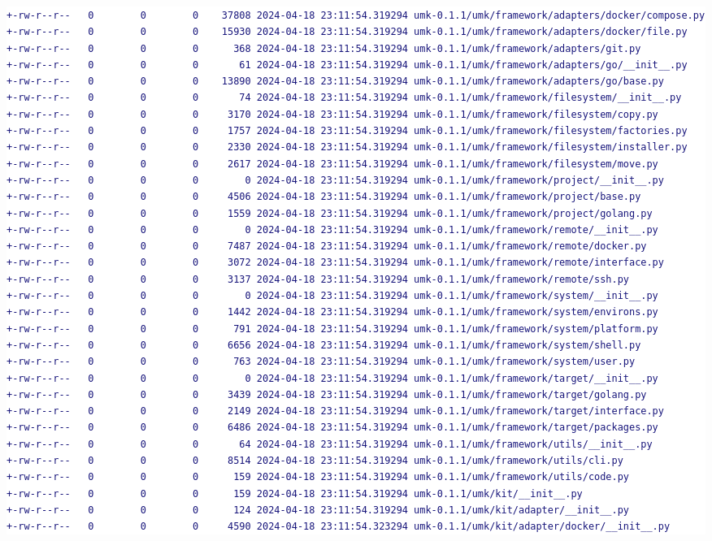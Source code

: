```diff
+-rw-r--r--   0        0        0    37808 2024-04-18 23:11:54.319294 umk-0.1.1/umk/framework/adapters/docker/compose.py
+-rw-r--r--   0        0        0    15930 2024-04-18 23:11:54.319294 umk-0.1.1/umk/framework/adapters/docker/file.py
+-rw-r--r--   0        0        0      368 2024-04-18 23:11:54.319294 umk-0.1.1/umk/framework/adapters/git.py
+-rw-r--r--   0        0        0       61 2024-04-18 23:11:54.319294 umk-0.1.1/umk/framework/adapters/go/__init__.py
+-rw-r--r--   0        0        0    13890 2024-04-18 23:11:54.319294 umk-0.1.1/umk/framework/adapters/go/base.py
+-rw-r--r--   0        0        0       74 2024-04-18 23:11:54.319294 umk-0.1.1/umk/framework/filesystem/__init__.py
+-rw-r--r--   0        0        0     3170 2024-04-18 23:11:54.319294 umk-0.1.1/umk/framework/filesystem/copy.py
+-rw-r--r--   0        0        0     1757 2024-04-18 23:11:54.319294 umk-0.1.1/umk/framework/filesystem/factories.py
+-rw-r--r--   0        0        0     2330 2024-04-18 23:11:54.319294 umk-0.1.1/umk/framework/filesystem/installer.py
+-rw-r--r--   0        0        0     2617 2024-04-18 23:11:54.319294 umk-0.1.1/umk/framework/filesystem/move.py
+-rw-r--r--   0        0        0        0 2024-04-18 23:11:54.319294 umk-0.1.1/umk/framework/project/__init__.py
+-rw-r--r--   0        0        0     4506 2024-04-18 23:11:54.319294 umk-0.1.1/umk/framework/project/base.py
+-rw-r--r--   0        0        0     1559 2024-04-18 23:11:54.319294 umk-0.1.1/umk/framework/project/golang.py
+-rw-r--r--   0        0        0        0 2024-04-18 23:11:54.319294 umk-0.1.1/umk/framework/remote/__init__.py
+-rw-r--r--   0        0        0     7487 2024-04-18 23:11:54.319294 umk-0.1.1/umk/framework/remote/docker.py
+-rw-r--r--   0        0        0     3072 2024-04-18 23:11:54.319294 umk-0.1.1/umk/framework/remote/interface.py
+-rw-r--r--   0        0        0     3137 2024-04-18 23:11:54.319294 umk-0.1.1/umk/framework/remote/ssh.py
+-rw-r--r--   0        0        0        0 2024-04-18 23:11:54.319294 umk-0.1.1/umk/framework/system/__init__.py
+-rw-r--r--   0        0        0     1442 2024-04-18 23:11:54.319294 umk-0.1.1/umk/framework/system/environs.py
+-rw-r--r--   0        0        0      791 2024-04-18 23:11:54.319294 umk-0.1.1/umk/framework/system/platform.py
+-rw-r--r--   0        0        0     6656 2024-04-18 23:11:54.319294 umk-0.1.1/umk/framework/system/shell.py
+-rw-r--r--   0        0        0      763 2024-04-18 23:11:54.319294 umk-0.1.1/umk/framework/system/user.py
+-rw-r--r--   0        0        0        0 2024-04-18 23:11:54.319294 umk-0.1.1/umk/framework/target/__init__.py
+-rw-r--r--   0        0        0     3439 2024-04-18 23:11:54.319294 umk-0.1.1/umk/framework/target/golang.py
+-rw-r--r--   0        0        0     2149 2024-04-18 23:11:54.319294 umk-0.1.1/umk/framework/target/interface.py
+-rw-r--r--   0        0        0     6486 2024-04-18 23:11:54.319294 umk-0.1.1/umk/framework/target/packages.py
+-rw-r--r--   0        0        0       64 2024-04-18 23:11:54.319294 umk-0.1.1/umk/framework/utils/__init__.py
+-rw-r--r--   0        0        0     8514 2024-04-18 23:11:54.319294 umk-0.1.1/umk/framework/utils/cli.py
+-rw-r--r--   0        0        0      159 2024-04-18 23:11:54.319294 umk-0.1.1/umk/framework/utils/code.py
+-rw-r--r--   0        0        0      159 2024-04-18 23:11:54.319294 umk-0.1.1/umk/kit/__init__.py
+-rw-r--r--   0        0        0      124 2024-04-18 23:11:54.319294 umk-0.1.1/umk/kit/adapter/__init__.py
+-rw-r--r--   0        0        0     4590 2024-04-18 23:11:54.323294 umk-0.1.1/umk/kit/adapter/docker/__init__.py
```